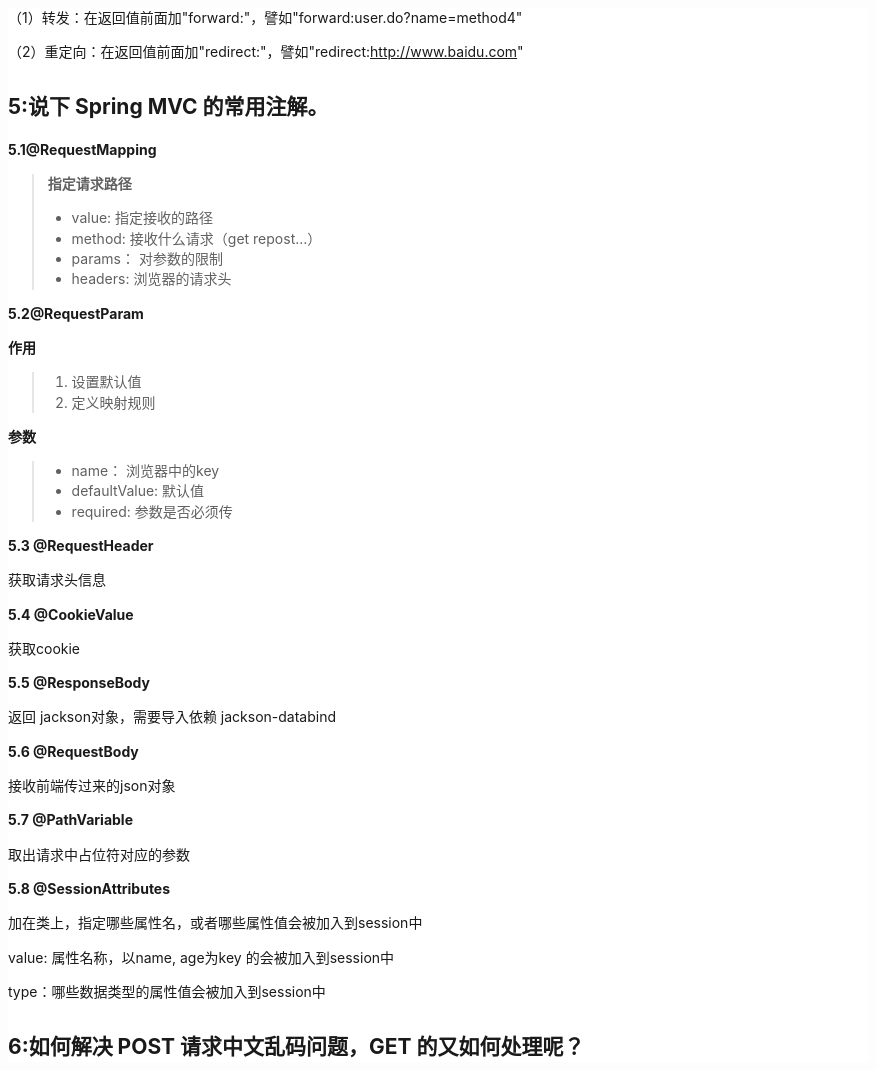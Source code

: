 （1）转发：在返回值前面加"forward:"，譬如"forward:user.do?name=method4"

（2）重定向：在返回值前面加"redirect:"，譬如"redirect:http://www.baidu.com"


## 5:说下 Spring MVC 的常用注解。

**5.1@RequestMapping**

> **指定请求路径**
>
> - value: 指定接收的路径
> - method: 接收什么请求（get repost…）
> - params： 对参数的限制
> - headers: 浏览器的请求头

**5.2@RequestParam**

**作用**

> 1. 设置默认值
> 2. 定义映射规则

**参数**

> - name： 浏览器中的key
> - defaultValue: 默认值
> - required: 参数是否必须传

**5.3 @RequestHeader**

获取请求头信息

**5.4  @CookieValue**

获取cookie

**5.5 @ResponseBody**

返回 jackson对象，需要导入依赖 jackson-databind

**5.6 @RequestBody**

接收前端传过来的json对象

**5.7 @PathVariable**

取出请求中占位符对应的参数

**5.8 @SessionAttributes**

加在类上，指定哪些属性名，或者哪些属性值会被加入到session中

value: 属性名称，以name, age为key 的会被加入到session中

type：哪些数据类型的属性值会被加入到session中



## 6:如何解决 POST 请求中文乱码问题，GET 的又如何处理呢？
